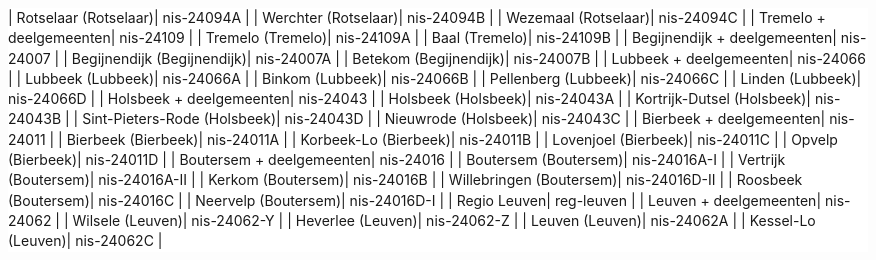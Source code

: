 | Rotselaar (Rotselaar)| nis-24094A |
| Werchter (Rotselaar)| nis-24094B |
| Wezemaal (Rotselaar)| nis-24094C |
| Tremelo + deelgemeenten| nis-24109 |
| Tremelo (Tremelo)| nis-24109A |
| Baal (Tremelo)| nis-24109B |
| Begijnendijk + deelgemeenten| nis-24007 |
| Begijnendijk (Begijnendijk)| nis-24007A |
| Betekom (Begijnendijk)| nis-24007B |
| Lubbeek + deelgemeenten| nis-24066 |
| Lubbeek (Lubbeek)| nis-24066A |
| Binkom (Lubbeek)| nis-24066B |
| Pellenberg (Lubbeek)| nis-24066C |
| Linden (Lubbeek)| nis-24066D |
| Holsbeek + deelgemeenten| nis-24043 |
| Holsbeek (Holsbeek)| nis-24043A |
| Kortrijk-Dutsel (Holsbeek)| nis-24043B |
| Sint-Pieters-Rode (Holsbeek)| nis-24043D |
| Nieuwrode (Holsbeek)| nis-24043C |
| Bierbeek + deelgemeenten| nis-24011 |
| Bierbeek (Bierbeek)| nis-24011A |
| Korbeek-Lo (Bierbeek)| nis-24011B |
| Lovenjoel (Bierbeek)| nis-24011C |
| Opvelp (Bierbeek)| nis-24011D |
| Boutersem + deelgemeenten| nis-24016 |
| Boutersem (Boutersem)| nis-24016A-I |
| Vertrijk (Boutersem)| nis-24016A-II |
| Kerkom (Boutersem)| nis-24016B |
| Willebringen (Boutersem)| nis-24016D-II |
| Roosbeek (Boutersem)| nis-24016C |
| Neervelp (Boutersem)| nis-24016D-I |
| Regio Leuven| reg-leuven |
| Leuven + deelgemeenten| nis-24062 |
| Wilsele (Leuven)| nis-24062-Y |
| Heverlee (Leuven)| nis-24062-Z |
| Leuven (Leuven)| nis-24062A |
| Kessel-Lo (Leuven)| nis-24062C |